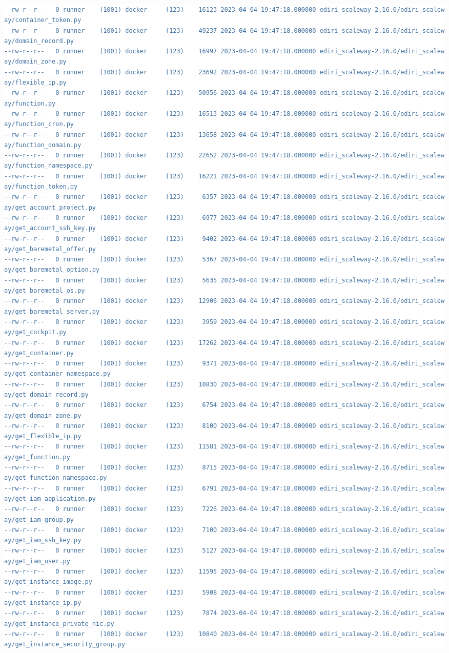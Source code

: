 ```diff
--rw-r--r--   0 runner    (1001) docker     (123)    16123 2023-04-04 19:47:18.000000 ediri_scaleway-2.16.0/ediri_scaleway/container_token.py
--rw-r--r--   0 runner    (1001) docker     (123)    49237 2023-04-04 19:47:18.000000 ediri_scaleway-2.16.0/ediri_scaleway/domain_record.py
--rw-r--r--   0 runner    (1001) docker     (123)    16997 2023-04-04 19:47:18.000000 ediri_scaleway-2.16.0/ediri_scaleway/domain_zone.py
--rw-r--r--   0 runner    (1001) docker     (123)    23692 2023-04-04 19:47:18.000000 ediri_scaleway-2.16.0/ediri_scaleway/flexible_ip.py
--rw-r--r--   0 runner    (1001) docker     (123)    50956 2023-04-04 19:47:18.000000 ediri_scaleway-2.16.0/ediri_scaleway/function.py
--rw-r--r--   0 runner    (1001) docker     (123)    16513 2023-04-04 19:47:18.000000 ediri_scaleway-2.16.0/ediri_scaleway/function_cron.py
--rw-r--r--   0 runner    (1001) docker     (123)    13658 2023-04-04 19:47:18.000000 ediri_scaleway-2.16.0/ediri_scaleway/function_domain.py
--rw-r--r--   0 runner    (1001) docker     (123)    22652 2023-04-04 19:47:18.000000 ediri_scaleway-2.16.0/ediri_scaleway/function_namespace.py
--rw-r--r--   0 runner    (1001) docker     (123)    16221 2023-04-04 19:47:18.000000 ediri_scaleway-2.16.0/ediri_scaleway/function_token.py
--rw-r--r--   0 runner    (1001) docker     (123)     6357 2023-04-04 19:47:18.000000 ediri_scaleway-2.16.0/ediri_scaleway/get_account_project.py
--rw-r--r--   0 runner    (1001) docker     (123)     6977 2023-04-04 19:47:18.000000 ediri_scaleway-2.16.0/ediri_scaleway/get_account_ssh_key.py
--rw-r--r--   0 runner    (1001) docker     (123)     9402 2023-04-04 19:47:18.000000 ediri_scaleway-2.16.0/ediri_scaleway/get_baremetal_offer.py
--rw-r--r--   0 runner    (1001) docker     (123)     5367 2023-04-04 19:47:18.000000 ediri_scaleway-2.16.0/ediri_scaleway/get_baremetal_option.py
--rw-r--r--   0 runner    (1001) docker     (123)     5635 2023-04-04 19:47:18.000000 ediri_scaleway-2.16.0/ediri_scaleway/get_baremetal_os.py
--rw-r--r--   0 runner    (1001) docker     (123)    12906 2023-04-04 19:47:18.000000 ediri_scaleway-2.16.0/ediri_scaleway/get_baremetal_server.py
--rw-r--r--   0 runner    (1001) docker     (123)     3959 2023-04-04 19:47:18.000000 ediri_scaleway-2.16.0/ediri_scaleway/get_cockpit.py
--rw-r--r--   0 runner    (1001) docker     (123)    17262 2023-04-04 19:47:18.000000 ediri_scaleway-2.16.0/ediri_scaleway/get_container.py
--rw-r--r--   0 runner    (1001) docker     (123)     9371 2023-04-04 19:47:18.000000 ediri_scaleway-2.16.0/ediri_scaleway/get_container_namespace.py
--rw-r--r--   0 runner    (1001) docker     (123)    10830 2023-04-04 19:47:18.000000 ediri_scaleway-2.16.0/ediri_scaleway/get_domain_record.py
--rw-r--r--   0 runner    (1001) docker     (123)     6754 2023-04-04 19:47:18.000000 ediri_scaleway-2.16.0/ediri_scaleway/get_domain_zone.py
--rw-r--r--   0 runner    (1001) docker     (123)     8100 2023-04-04 19:47:18.000000 ediri_scaleway-2.16.0/ediri_scaleway/get_flexible_ip.py
--rw-r--r--   0 runner    (1001) docker     (123)    11581 2023-04-04 19:47:18.000000 ediri_scaleway-2.16.0/ediri_scaleway/get_function.py
--rw-r--r--   0 runner    (1001) docker     (123)     8715 2023-04-04 19:47:18.000000 ediri_scaleway-2.16.0/ediri_scaleway/get_function_namespace.py
--rw-r--r--   0 runner    (1001) docker     (123)     6791 2023-04-04 19:47:18.000000 ediri_scaleway-2.16.0/ediri_scaleway/get_iam_application.py
--rw-r--r--   0 runner    (1001) docker     (123)     7226 2023-04-04 19:47:18.000000 ediri_scaleway-2.16.0/ediri_scaleway/get_iam_group.py
--rw-r--r--   0 runner    (1001) docker     (123)     7100 2023-04-04 19:47:18.000000 ediri_scaleway-2.16.0/ediri_scaleway/get_iam_ssh_key.py
--rw-r--r--   0 runner    (1001) docker     (123)     5127 2023-04-04 19:47:18.000000 ediri_scaleway-2.16.0/ediri_scaleway/get_iam_user.py
--rw-r--r--   0 runner    (1001) docker     (123)    11595 2023-04-04 19:47:18.000000 ediri_scaleway-2.16.0/ediri_scaleway/get_instance_image.py
--rw-r--r--   0 runner    (1001) docker     (123)     5908 2023-04-04 19:47:18.000000 ediri_scaleway-2.16.0/ediri_scaleway/get_instance_ip.py
--rw-r--r--   0 runner    (1001) docker     (123)     7874 2023-04-04 19:47:18.000000 ediri_scaleway-2.16.0/ediri_scaleway/get_instance_private_nic.py
--rw-r--r--   0 runner    (1001) docker     (123)    10840 2023-04-04 19:47:18.000000 ediri_scaleway-2.16.0/ediri_scaleway/get_instance_security_group.py
```